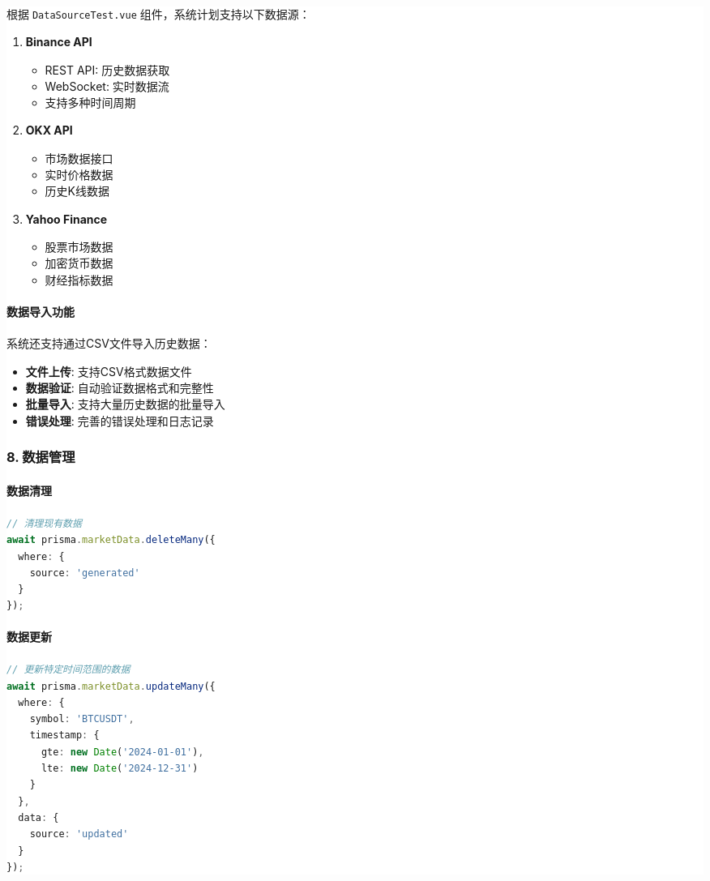 根据 `DataSourceTest.vue` 组件，系统计划支持以下数据源：

1. **Binance API**
   - REST API: 历史数据获取
   - WebSocket: 实时数据流
   - 支持多种时间周期

2. **OKX API**
   - 市场数据接口
   - 实时价格数据
   - 历史K线数据

3. **Yahoo Finance**
   - 股票市场数据
   - 加密货币数据
   - 财经指标数据

#### 数据导入功能

系统还支持通过CSV文件导入历史数据：

- **文件上传**: 支持CSV格式数据文件
- **数据验证**: 自动验证数据格式和完整性
- **批量导入**: 支持大量历史数据的批量导入
- **错误处理**: 完善的错误处理和日志记录

### 8. 数据管理

#### 数据清理

```typescript
// 清理现有数据
await prisma.marketData.deleteMany({
  where: {
    source: 'generated'
  }
});
```

#### 数据更新

```typescript
// 更新特定时间范围的数据
await prisma.marketData.updateMany({
  where: {
    symbol: 'BTCUSDT',
    timestamp: {
      gte: new Date('2024-01-01'),
      lte: new Date('2024-12-31')
    }
  },
  data: {
    source: 'updated'
  }
});
```
